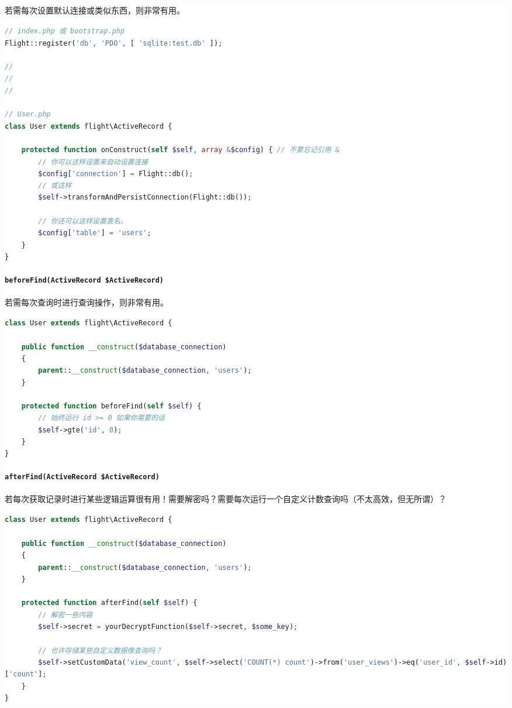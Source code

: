 若需每次设置默认连接或类似东西，则非常有用。

```php
// index.php 或 bootstrap.php
Flight::register('db', 'PDO', [ 'sqlite:test.db' ]);

//
//
//

// User.php
class User extends flight\ActiveRecord {

	protected function onConstruct(self $self, array &$config) { // 不要忘记引用 &
		// 你可以这样设置来自动设置连接
		$config['connection'] = Flight::db();
		// 或这样
		$self->transformAndPersistConnection(Flight::db());
		
		// 你还可以这样设置表名。
		$config['table'] = 'users';
	} 
}
```

#### `beforeFind(ActiveRecord $ActiveRecord)`

若需每次查询时进行查询操作，则非常有用。

```php
class User extends flight\ActiveRecord {
	
	public function __construct($database_connection)
	{
		parent::__construct($database_connection, 'users');
	}

	protected function beforeFind(self $self) {
		// 始终运行 id >= 0 如果你需要的话
		$self->gte('id', 0); 
	} 
}
```

#### `afterFind(ActiveRecord $ActiveRecord)`

若每次获取记录时进行某些逻辑运算很有用！需要解密吗？需要每次运行一个自定义计数查询吗（不太高效，但无所谓）？

```php
class User extends flight\ActiveRecord {
	
	public function __construct($database_connection)
	{
		parent::__construct($database_connection, 'users');
	}

	protected function afterFind(self $self) {
		// 解密一些内容
		$self->secret = yourDecryptFunction($self->secret, $some_key);

		// 也许存储某些自定义数据像查询吗？
		$self->setCustomData('view_count', $self->select('COUNT(*) count')->from('user_views')->eq('user_id', $self->id)['count']; 
	} 
}
```
